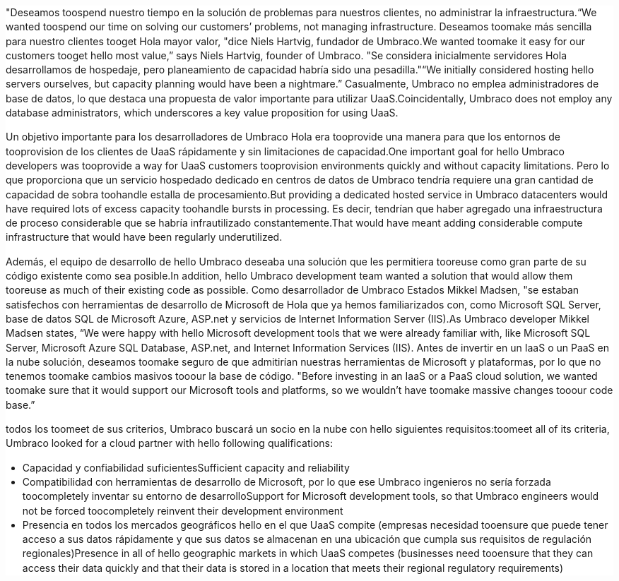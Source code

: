 <span data-ttu-id="9fe09-165">"Deseamos toospend nuestro tiempo en la solución de problemas para nuestros clientes, no administrar la infraestructura.</span><span class="sxs-lookup"><span data-stu-id="9fe09-165">“We wanted toospend our time on solving our customers’ problems, not managing infrastructure.</span></span> <span data-ttu-id="9fe09-166">Deseamos toomake más sencilla para nuestro clientes tooget Hola mayor valor, "dice Niels Hartvig, fundador de Umbraco.</span><span class="sxs-lookup"><span data-stu-id="9fe09-166">We wanted toomake it easy for our customers tooget hello most value,” says Niels Hartvig, founder of Umbraco.</span></span> <span data-ttu-id="9fe09-167">"Se considera inicialmente servidores Hola desarrollamos de hospedaje, pero planeamiento de capacidad habría sido una pesadilla."</span><span class="sxs-lookup"><span data-stu-id="9fe09-167">“We initially considered hosting hello servers ourselves, but capacity planning would have been a nightmare.”</span></span> <span data-ttu-id="9fe09-168">Casualmente, Umbraco no emplea administradores de base de datos, lo que destaca una propuesta de valor importante para utilizar UaaS.</span><span class="sxs-lookup"><span data-stu-id="9fe09-168">Coincidentally, Umbraco does not employ any database administrators, which underscores a key value proposition for using UaaS.</span></span>

<span data-ttu-id="9fe09-169">Un objetivo importante para los desarrolladores de Umbraco Hola era tooprovide una manera para que los entornos de tooprovision de los clientes de UaaS rápidamente y sin limitaciones de capacidad.</span><span class="sxs-lookup"><span data-stu-id="9fe09-169">One important goal for hello Umbraco developers was tooprovide a way for UaaS customers tooprovision environments quickly and without capacity limitations.</span></span> <span data-ttu-id="9fe09-170">Pero lo que proporciona que un servicio hospedado dedicado en centros de datos de Umbraco tendría requiere una gran cantidad de capacidad de sobra toohandle estalla de procesamiento.</span><span class="sxs-lookup"><span data-stu-id="9fe09-170">But providing a dedicated hosted service in Umbraco datacenters would have required lots of excess capacity toohandle bursts in processing.</span></span> <span data-ttu-id="9fe09-171">Es decir, tendrían que haber agregado una infraestructura de proceso considerable que se habría infrautilizado constantemente.</span><span class="sxs-lookup"><span data-stu-id="9fe09-171">That would have meant adding considerable compute infrastructure that would have been regularly underutilized.</span></span>

<span data-ttu-id="9fe09-172">Además, el equipo de desarrollo de hello Umbraco deseaba una solución que les permitiera tooreuse como gran parte de su código existente como sea posible.</span><span class="sxs-lookup"><span data-stu-id="9fe09-172">In addition, hello Umbraco development team wanted a solution that would allow them tooreuse as much of their existing code as possible.</span></span> <span data-ttu-id="9fe09-173">Como desarrollador de Umbraco Estados Mikkel Madsen, "se estaban satisfechos con herramientas de desarrollo de Microsoft de Hola que ya hemos familiarizados con, como Microsoft SQL Server, base de datos SQL de Microsoft Azure, ASP.net y servicios de Internet Information Server (IIS).</span><span class="sxs-lookup"><span data-stu-id="9fe09-173">As Umbraco developer Mikkel Madsen states, “We were happy with hello Microsoft development tools that we were already familiar with, like Microsoft SQL Server, Microsoft Azure SQL Database, ASP.net, and Internet Information Services (IIS).</span></span> <span data-ttu-id="9fe09-174">Antes de invertir en un IaaS o un PaaS en la nube solución, deseamos toomake seguro de que admitirían nuestras herramientas de Microsoft y plataformas, por lo que no tenemos toomake cambios masivos tooour la base de código. "</span><span class="sxs-lookup"><span data-stu-id="9fe09-174">Before investing in an IaaS or a PaaS cloud solution, we wanted toomake sure that it would support our Microsoft tools and platforms, so we wouldn’t have toomake massive changes tooour code base.”</span></span>

<span data-ttu-id="9fe09-175">todos los toomeet de sus criterios, Umbraco buscará un socio en la nube con hello siguientes requisitos:</span><span class="sxs-lookup"><span data-stu-id="9fe09-175">toomeet all of its criteria, Umbraco looked for a cloud partner with hello following qualifications:</span></span>

* <span data-ttu-id="9fe09-176">Capacidad y confiabilidad suficientes</span><span class="sxs-lookup"><span data-stu-id="9fe09-176">Sufficient capacity and reliability</span></span>
* <span data-ttu-id="9fe09-177">Compatibilidad con herramientas de desarrollo de Microsoft, por lo que ese Umbraco ingenieros no sería forzada toocompletely inventar su entorno de desarrollo</span><span class="sxs-lookup"><span data-stu-id="9fe09-177">Support for Microsoft development tools, so that Umbraco engineers would not be forced toocompletely reinvent their development environment</span></span>
* <span data-ttu-id="9fe09-178">Presencia en todos los mercados geográficos hello en el que UaaS compite (empresas necesidad tooensure que puede tener acceso a sus datos rápidamente y que sus datos se almacenan en una ubicación que cumpla sus requisitos de regulación regionales)</span><span class="sxs-lookup"><span data-stu-id="9fe09-178">Presence in all of hello geographic markets in which UaaS competes (businesses need tooensure that they can access their data quickly and that their data is stored in a location that meets their regional regulatory requirements)</span></span>
